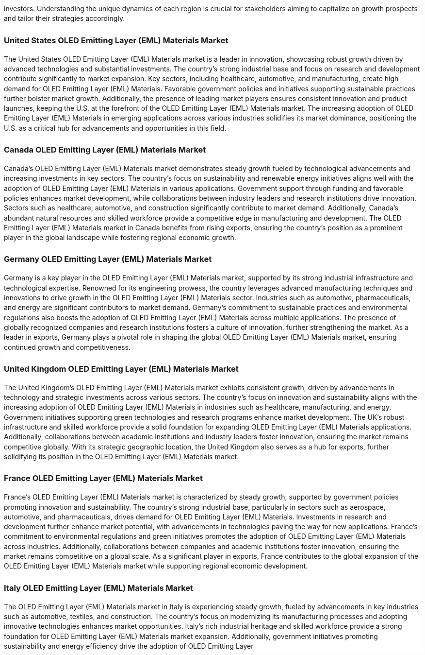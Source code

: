 investors. Understanding the unique dynamics of each region is crucial for stakeholders aiming to capitalize on growth prospects and tailor their strategies accordingly.</p><h3>United States OLED Emitting Layer (EML) Materials Market</h3><p>The United States OLED Emitting Layer (EML) Materials market is a leader in innovation, showcasing robust growth driven by advanced technologies and substantial investments. The country&rsquo;s strong industrial base and focus on research and development contribute significantly to market expansion. Key sectors, including healthcare, automotive, and manufacturing, create high demand for OLED Emitting Layer (EML) Materials. Favorable government policies and initiatives supporting sustainable practices further bolster market growth. Additionally, the presence of leading market players ensures consistent innovation and product launches, keeping the U.S. at the forefront of the OLED Emitting Layer (EML) Materials market. The increasing adoption of OLED Emitting Layer (EML) Materials in emerging applications across various industries solidifies its market dominance, positioning the U.S. as a critical hub for advancements and opportunities in this field.</p><h3>Canada OLED Emitting Layer (EML) Materials Market</h3><p>Canada&rsquo;s OLED Emitting Layer (EML) Materials market demonstrates steady growth fueled by technological advancements and increasing investments in key sectors. The country&rsquo;s focus on sustainability and renewable energy initiatives aligns well with the adoption of OLED Emitting Layer (EML) Materials in various applications. Government support through funding and favorable policies enhances market development, while collaborations between industry leaders and research institutions drive innovation. Sectors such as healthcare, automotive, and construction significantly contribute to market demand. Additionally, Canada&rsquo;s abundant natural resources and skilled workforce provide a competitive edge in manufacturing and development. The OLED Emitting Layer (EML) Materials market in Canada benefits from rising exports, ensuring the country&rsquo;s position as a prominent player in the global landscape while fostering regional economic growth.</p><h3>Germany OLED Emitting Layer (EML) Materials Market</h3><p>Germany is a key player in the OLED Emitting Layer (EML) Materials market, supported by its strong industrial infrastructure and technological expertise. Renowned for its engineering prowess, the country leverages advanced manufacturing techniques and innovations to drive growth in the OLED Emitting Layer (EML) Materials sector. Industries such as automotive, pharmaceuticals, and energy are significant contributors to market demand. Germany&rsquo;s commitment to sustainable practices and environmental regulations also boosts the adoption of OLED Emitting Layer (EML) Materials across multiple applications. The presence of globally recognized companies and research institutions fosters a culture of innovation, further strengthening the market. As a leader in exports, Germany plays a pivotal role in shaping the global OLED Emitting Layer (EML) Materials market, ensuring continued growth and competitiveness.</p><h3>United Kingdom OLED Emitting Layer (EML) Materials Market</h3><p>The United Kingdom&rsquo;s OLED Emitting Layer (EML) Materials market exhibits consistent growth, driven by advancements in technology and strategic investments across various sectors. The country&rsquo;s focus on innovation and sustainability aligns with the increasing adoption of OLED Emitting Layer (EML) Materials in industries such as healthcare, manufacturing, and energy. Government initiatives supporting green technologies and research programs enhance market development. The UK&rsquo;s robust infrastructure and skilled workforce provide a solid foundation for expanding OLED Emitting Layer (EML) Materials applications. Additionally, collaborations between academic institutions and industry leaders foster innovation, ensuring the market remains competitive globally. With its strategic geographic location, the United Kingdom also serves as a hub for exports, further solidifying its position in the OLED Emitting Layer (EML) Materials market.</p><h3>France OLED Emitting Layer (EML) Materials Market</h3><p>France&rsquo;s OLED Emitting Layer (EML) Materials market is characterized by steady growth, supported by government policies promoting innovation and sustainability. The country&rsquo;s strong industrial base, particularly in sectors such as aerospace, automotive, and pharmaceuticals, drives demand for OLED Emitting Layer (EML) Materials. Investments in research and development further enhance market potential, with advancements in technologies paving the way for new applications. France&rsquo;s commitment to environmental regulations and green initiatives promotes the adoption of OLED Emitting Layer (EML) Materials across industries. Additionally, collaborations between companies and academic institutions foster innovation, ensuring the market remains competitive on a global scale. As a significant player in exports, France contributes to the global expansion of the OLED Emitting Layer (EML) Materials market while supporting regional economic development.</p><h3>Italy OLED Emitting Layer (EML) Materials Market</h3><p>The OLED Emitting Layer (EML) Materials market in Italy is experiencing steady growth, fueled by advancements in key industries such as automotive, textiles, and construction. The country&rsquo;s focus on modernizing its manufacturing processes and adopting innovative technologies enhances market opportunities. Italy&rsquo;s rich industrial heritage and skilled workforce provide a strong foundation for OLED Emitting Layer (EML) Materials market expansion. Additionally, government initiatives promoting sustainability and energy efficiency drive the adoption of OLED Emitting Layer